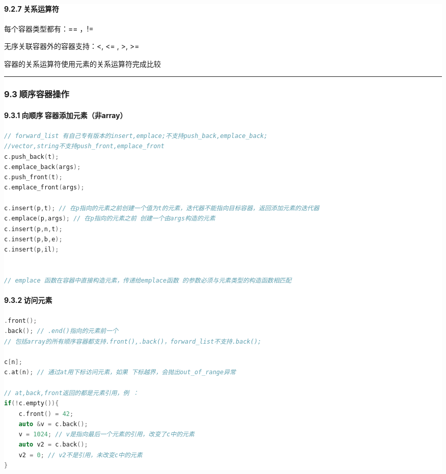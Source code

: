 #### 9.2.7 关系运算符

每个容器类型都有：== ，!=

无序关联容器外的容器支持：<, <= , >, >=

容器的关系运算符使用元素的关系运算符完成比较

---



### 9.3 顺序容器操作

#### 9.3.1 向顺序 容器添加元素（非array）

```cpp
// forward_list 有自己专有版本的insert,emplace;不支持push_back,emplace_back;
//vector,string不支持push_front,emplace_front
c.push_back(t);
c.emplace_back(args);
c.push_front(t);
c.emplace_front(args);

c.insert(p,t); // 在p指向的元素之前创建一个值为t的元素，迭代器不能指向目标容器，返回添加元素的迭代器
c.emplace(p,args); // 在p指向的元素之前 创建一个由args构造的元素
c.insert(p,n,t);
c.insert(p,b,e);
c.insert(p,il);


// emplace 函数在容器中直接构造元素，传递给emplace函数 的参数必须与元素类型的构造函数相匹配
```





#### 9.3.2 访问元素

```cpp
.front();
.back(); // .end()指向的元素前一个
// 包括array的所有顺序容器都支持.front(),.back()，forward_list不支持.back();

c[n];
c.at(n); // 通过at用下标访问元素，如果 下标越界，会抛出out_of_range异常

// at,back,front返回的都是元素引用，例 ：
if(!c.empty()){
    c.front() = 42;
    auto &v = c.back();
    v = 1024; // v是指向最后一个元素的引用，改变了c中的元素
    auto v2 = c.back();
    v2 = 0; // v2不是引用，未改变c中的元素
}
```
